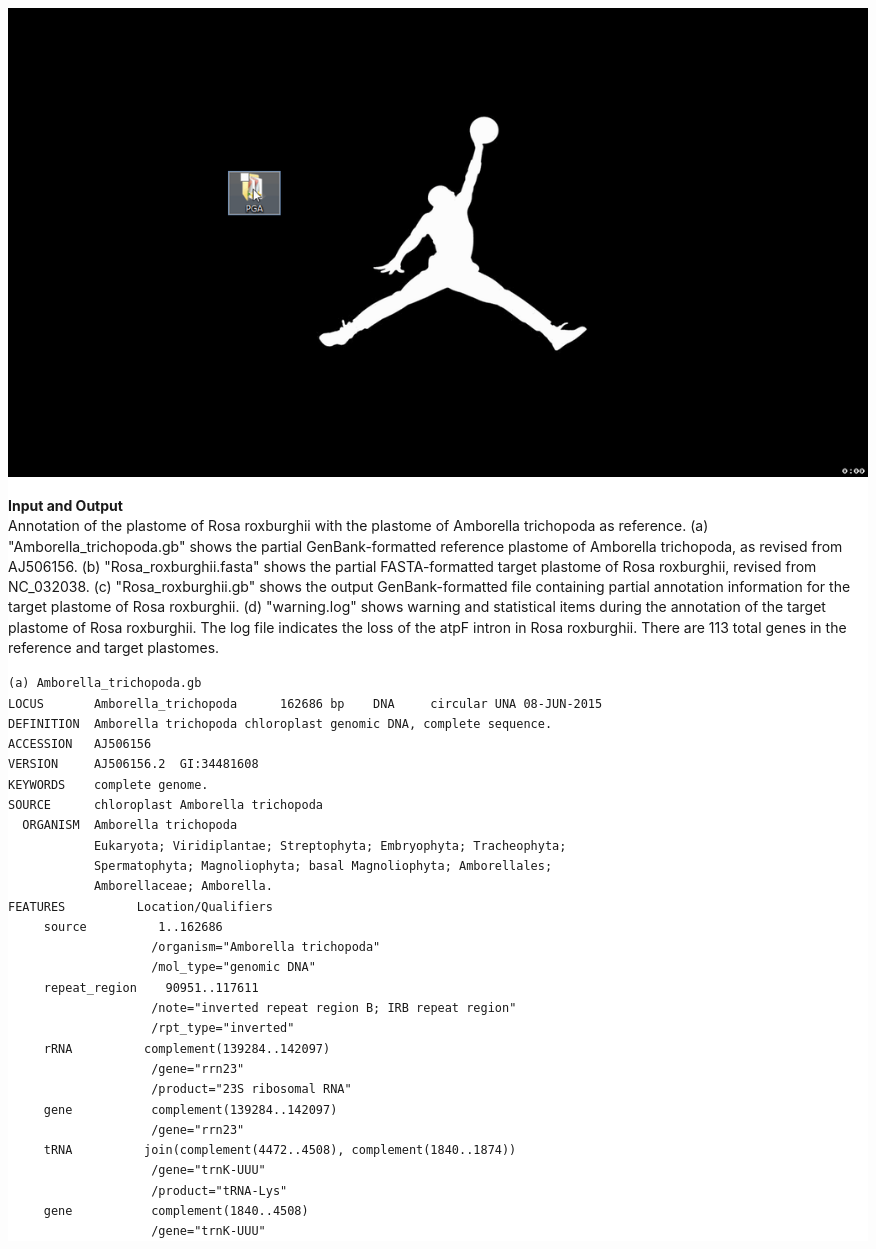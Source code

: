 ![gif](/PGA.gif)

**Input and Output**<br />
Annotation of the plastome of Rosa roxburghii with the plastome of Amborella trichopoda as reference. (a) "Amborella_trichopoda.gb" shows the partial GenBank-formatted reference plastome of Amborella trichopoda, as revised from AJ506156. (b) "Rosa_roxburghii.fasta" shows the partial FASTA-formatted target plastome of Rosa roxburghii, revised from NC_032038. (c) "Rosa_roxburghii.gb" shows the output GenBank-formatted file containing partial annotation information for the target plastome of Rosa roxburghii. (d) "warning.log" shows warning and statistical items during the annotation of the target plastome of Rosa roxburghii. The log file indicates the loss of the atpF intron in Rosa roxburghii. There are 113 total genes in the reference and target plastomes.<br />

```
(a) Amborella_trichopoda.gb
LOCUS       Amborella_trichopoda      162686 bp    DNA     circular UNA 08-JUN-2015
DEFINITION  Amborella trichopoda chloroplast genomic DNA, complete sequence.
ACCESSION   AJ506156
VERSION     AJ506156.2  GI:34481608
KEYWORDS    complete genome.
SOURCE      chloroplast Amborella trichopoda
  ORGANISM  Amborella trichopoda
            Eukaryota; Viridiplantae; Streptophyta; Embryophyta; Tracheophyta;
            Spermatophyta; Magnoliophyta; basal Magnoliophyta; Amborellales;
            Amborellaceae; Amborella.
FEATURES          Location/Qualifiers
     source          1..162686
                    /organism="Amborella trichopoda"
                    /mol_type="genomic DNA"
     repeat_region    90951..117611
                    /note="inverted repeat region B; IRB repeat region"
                    /rpt_type="inverted"
     rRNA          complement(139284..142097)
                    /gene="rrn23"
                    /product="23S ribosomal RNA"
     gene           complement(139284..142097)
                    /gene="rrn23"
     tRNA          join(complement(4472..4508), complement(1840..1874))
                    /gene="trnK-UUU"
                    /product="tRNA-Lys"
     gene           complement(1840..4508)
                    /gene="trnK-UUU"
```